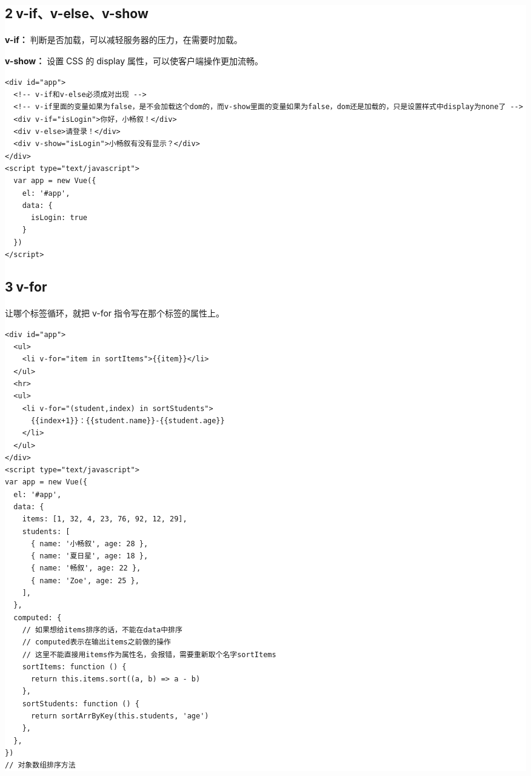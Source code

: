 ## 2 v-if、v-else、v-show

**v-if：** 判断是否加载，可以减轻服务器的压力，在需要时加载。

**v-show：** 设置 CSS 的 display 属性，可以使客户端操作更加流畅。

```vue
<div id="app">
  <!-- v-if和v-else必须成对出现 -->
  <!-- v-if里面的变量如果为false，是不会加载这个dom的，而v-show里面的变量如果为false，dom还是加载的，只是设置样式中display为none了 -->
  <div v-if="isLogin">你好，小畅叙！</div>
  <div v-else>请登录！</div>
  <div v-show="isLogin">小畅叙有没有显示？</div>
</div>
<script type="text/javascript">
  var app = new Vue({
    el: '#app',
    data: {
      isLogin: true
    }
  })
</script>
```

## 3 v-for

让哪个标签循环，就把 v-for 指令写在那个标签的属性上。

```vue
<div id="app">
  <ul>
    <li v-for="item in sortItems">{{item}}</li>
  </ul>
  <hr>
  <ul>
    <li v-for="(student,index) in sortStudents">
      {{index+1}}：{{student.name}}-{{student.age}}
    </li>
  </ul>
</div>
<script type="text/javascript">
var app = new Vue({
  el: '#app',
  data: {
    items: [1, 32, 4, 23, 76, 92, 12, 29],
    students: [
      { name: '小畅叙', age: 28 },
      { name: '夏日星', age: 18 },
      { name: '畅叙', age: 22 },
      { name: 'Zoe', age: 25 },
    ],
  },
  computed: {
    // 如果想给items排序的话，不能在data中排序
    // computed表示在输出items之前做的操作
    // 这里不能直接用items作为属性名，会报错，需要重新取个名字sortItems
    sortItems: function () {
      return this.items.sort((a, b) => a - b)
    },
    sortStudents: function () {
      return sortArrByKey(this.students, 'age')
    },
  },
})
// 对象数组排序方法
```